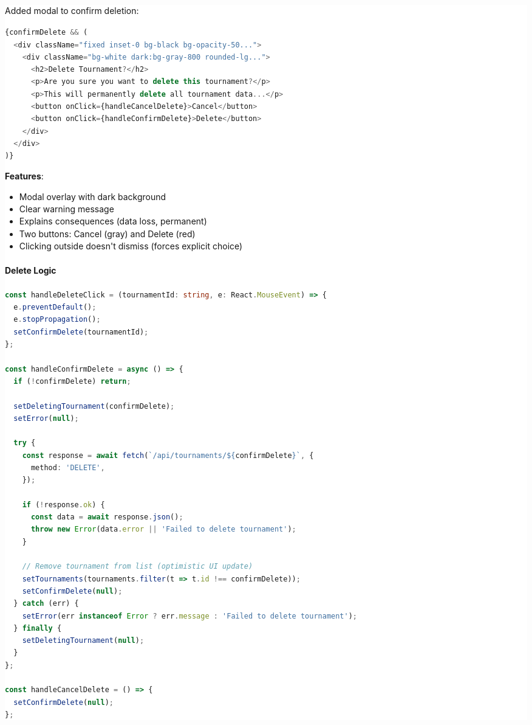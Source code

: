 Added modal to confirm deletion:

```typescript
{confirmDelete && (
  <div className="fixed inset-0 bg-black bg-opacity-50...">
    <div className="bg-white dark:bg-gray-800 rounded-lg...">
      <h2>Delete Tournament?</h2>
      <p>Are you sure you want to delete this tournament?</p>
      <p>This will permanently delete all tournament data...</p>
      <button onClick={handleCancelDelete}>Cancel</button>
      <button onClick={handleConfirmDelete}>Delete</button>
    </div>
  </div>
)}
```

**Features**:
- Modal overlay with dark background
- Clear warning message
- Explains consequences (data loss, permanent)
- Two buttons: Cancel (gray) and Delete (red)
- Clicking outside doesn't dismiss (forces explicit choice)

#### Delete Logic

```typescript
const handleDeleteClick = (tournamentId: string, e: React.MouseEvent) => {
  e.preventDefault();
  e.stopPropagation();
  setConfirmDelete(tournamentId);
};

const handleConfirmDelete = async () => {
  if (!confirmDelete) return;

  setDeletingTournament(confirmDelete);
  setError(null);

  try {
    const response = await fetch(`/api/tournaments/${confirmDelete}`, {
      method: 'DELETE',
    });

    if (!response.ok) {
      const data = await response.json();
      throw new Error(data.error || 'Failed to delete tournament');
    }

    // Remove tournament from list (optimistic UI update)
    setTournaments(tournaments.filter(t => t.id !== confirmDelete));
    setConfirmDelete(null);
  } catch (err) {
    setError(err instanceof Error ? err.message : 'Failed to delete tournament');
  } finally {
    setDeletingTournament(null);
  }
};

const handleCancelDelete = () => {
  setConfirmDelete(null);
};
```
